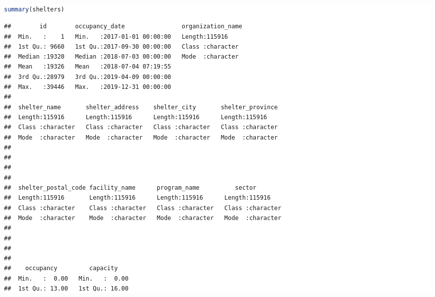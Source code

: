 ``` r
summary(shelters)
```

    ##        id        occupancy_date                organization_name 
    ##  Min.   :    1   Min.   :2017-01-01 00:00:00   Length:115916     
    ##  1st Qu.: 9660   1st Qu.:2017-09-30 00:00:00   Class :character  
    ##  Median :19320   Median :2018-07-03 00:00:00   Mode  :character  
    ##  Mean   :19326   Mean   :2018-07-04 07:19:55                     
    ##  3rd Qu.:28979   3rd Qu.:2019-04-09 00:00:00                     
    ##  Max.   :39446   Max.   :2019-12-31 00:00:00                     
    ##                                                                  
    ##  shelter_name       shelter_address    shelter_city       shelter_province  
    ##  Length:115916      Length:115916      Length:115916      Length:115916     
    ##  Class :character   Class :character   Class :character   Class :character  
    ##  Mode  :character   Mode  :character   Mode  :character   Mode  :character  
    ##                                                                             
    ##                                                                             
    ##                                                                             
    ##                                                                             
    ##  shelter_postal_code facility_name      program_name          sector         
    ##  Length:115916       Length:115916      Length:115916      Length:115916     
    ##  Class :character    Class :character   Class :character   Class :character  
    ##  Mode  :character    Mode  :character   Mode  :character   Mode  :character  
    ##                                                                              
    ##                                                                              
    ##                                                                              
    ##                                                                              
    ##    occupancy         capacity     
    ##  Min.   :  0.00   Min.   :  0.00  
    ##  1st Qu.: 13.00   1st Qu.: 16.00  